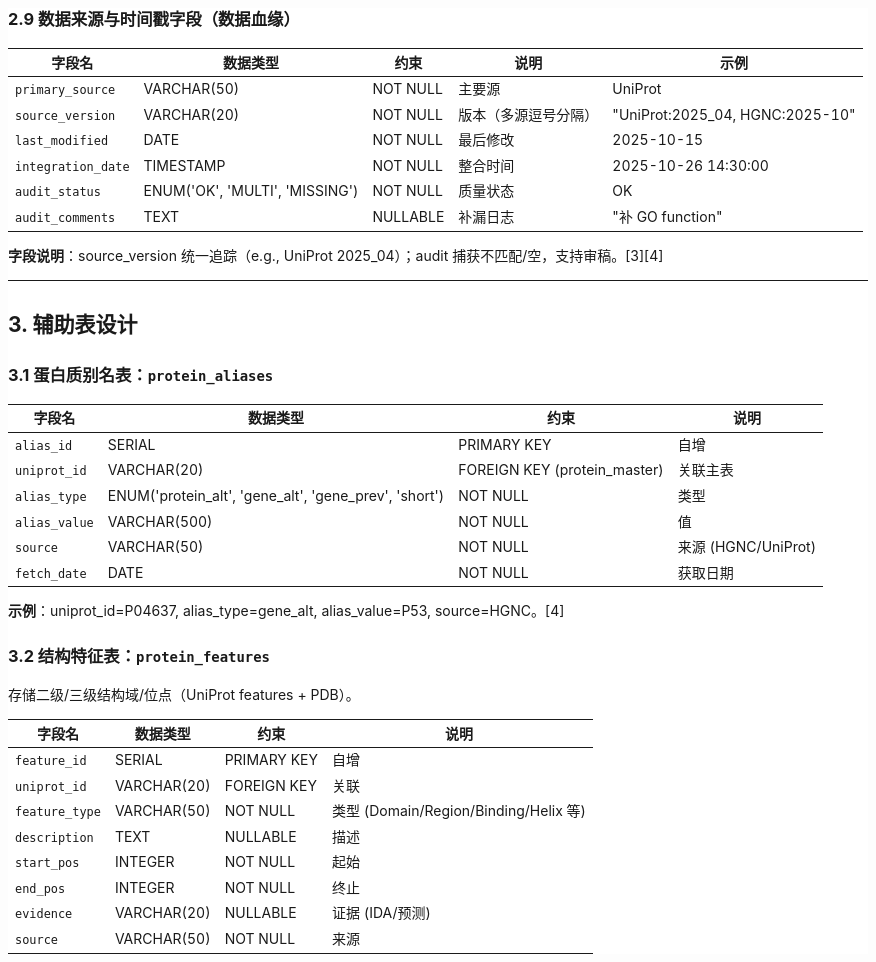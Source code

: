 ### 2.9 数据来源与时间戳字段（数据血缘）

| 字段名 | 数据类型 | 约束 | 说明 | 示例 |
|--------|---------|------|------|------|
| `primary_source` | VARCHAR(50) | NOT NULL | 主要源 | UniProt |
| `source_version` | VARCHAR(20) | NOT NULL | 版本（多源逗号分隔） | "UniProt:2025_04, HGNC:2025-10" |
| `last_modified` | DATE | NOT NULL | 最后修改 | 2025-10-15 |
| `integration_date` | TIMESTAMP | NOT NULL | 整合时间 | 2025-10-26 14:30:00 |
| `audit_status` | ENUM('OK', 'MULTI', 'MISSING') | NOT NULL | 质量状态 | OK |
| `audit_comments` | TEXT | NULLABLE | 补漏日志 | "补 GO function" |

**字段说明**：source_version 统一追踪（e.g., UniProt 2025_04）；audit 捕获不匹配/空，支持审稿。[3][4]

***

## 3. 辅助表设计

### 3.1 蛋白质别名表：`protein_aliases`

| 字段名 | 数据类型 | 约束 | 说明 |
|--------|---------|------|------|
| `alias_id` | SERIAL | PRIMARY KEY | 自增 |
| `uniprot_id` | VARCHAR(20) | FOREIGN KEY (protein_master) | 关联主表 |
| `alias_type` | ENUM('protein_alt', 'gene_alt', 'gene_prev', 'short') | NOT NULL | 类型 |
| `alias_value` | VARCHAR(500) | NOT NULL | 值 |
| `source` | VARCHAR(50) | NOT NULL | 来源 (HGNC/UniProt) |
| `fetch_date` | DATE | NOT NULL | 获取日期 |

**示例**：uniprot_id=P04637, alias_type=gene_alt, alias_value=P53, source=HGNC。[4]

### 3.2 结构特征表：`protein_features`

存储二级/三级结构域/位点（UniProt features + PDB）。

| 字段名 | 数据类型 | 约束 | 说明 |
|--------|---------|------|------|
| `feature_id` | SERIAL | PRIMARY KEY | 自增 |
| `uniprot_id` | VARCHAR(20) | FOREIGN KEY | 关联 |
| `feature_type` | VARCHAR(50) | NOT NULL | 类型 (Domain/Region/Binding/Helix 等) |
| `description` | TEXT | NULLABLE | 描述 |
| `start_pos` | INTEGER | NOT NULL | 起始 |
| `end_pos` | INTEGER | NOT NULL | 终止 |
| `evidence` | VARCHAR(20) | NULLABLE | 证据 (IDA/预测) |
| `source` | VARCHAR(50) | NOT NULL | 来源 |
